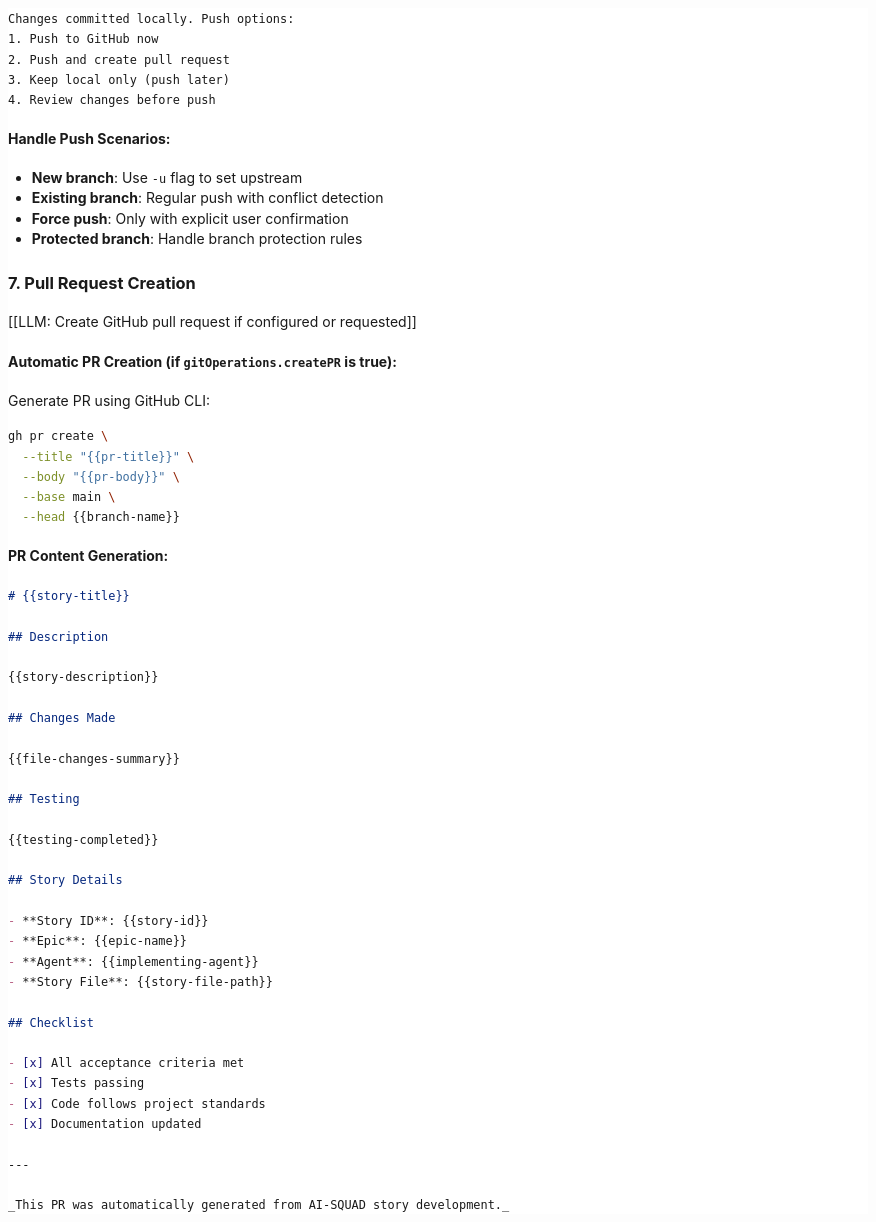 ```
Changes committed locally. Push options:
1. Push to GitHub now
2. Push and create pull request
3. Keep local only (push later)
4. Review changes before push
```

#### Handle Push Scenarios:

- **New branch**: Use `-u` flag to set upstream
- **Existing branch**: Regular push with conflict detection
- **Force push**: Only with explicit user confirmation
- **Protected branch**: Handle branch protection rules

### 7. Pull Request Creation

[[LLM: Create GitHub pull request if configured or requested]]

#### Automatic PR Creation (if `gitOperations.createPR` is true):

Generate PR using GitHub CLI:

```bash
gh pr create \
  --title "{{pr-title}}" \
  --body "{{pr-body}}" \
  --base main \
  --head {{branch-name}}
```

#### PR Content Generation:

```markdown
# {{story-title}}

## Description

{{story-description}}

## Changes Made

{{file-changes-summary}}

## Testing

{{testing-completed}}

## Story Details

- **Story ID**: {{story-id}}
- **Epic**: {{epic-name}}
- **Agent**: {{implementing-agent}}
- **Story File**: {{story-file-path}}

## Checklist

- [x] All acceptance criteria met
- [x] Tests passing
- [x] Code follows project standards
- [x] Documentation updated

---

_This PR was automatically generated from AI-SQUAD story development._
```